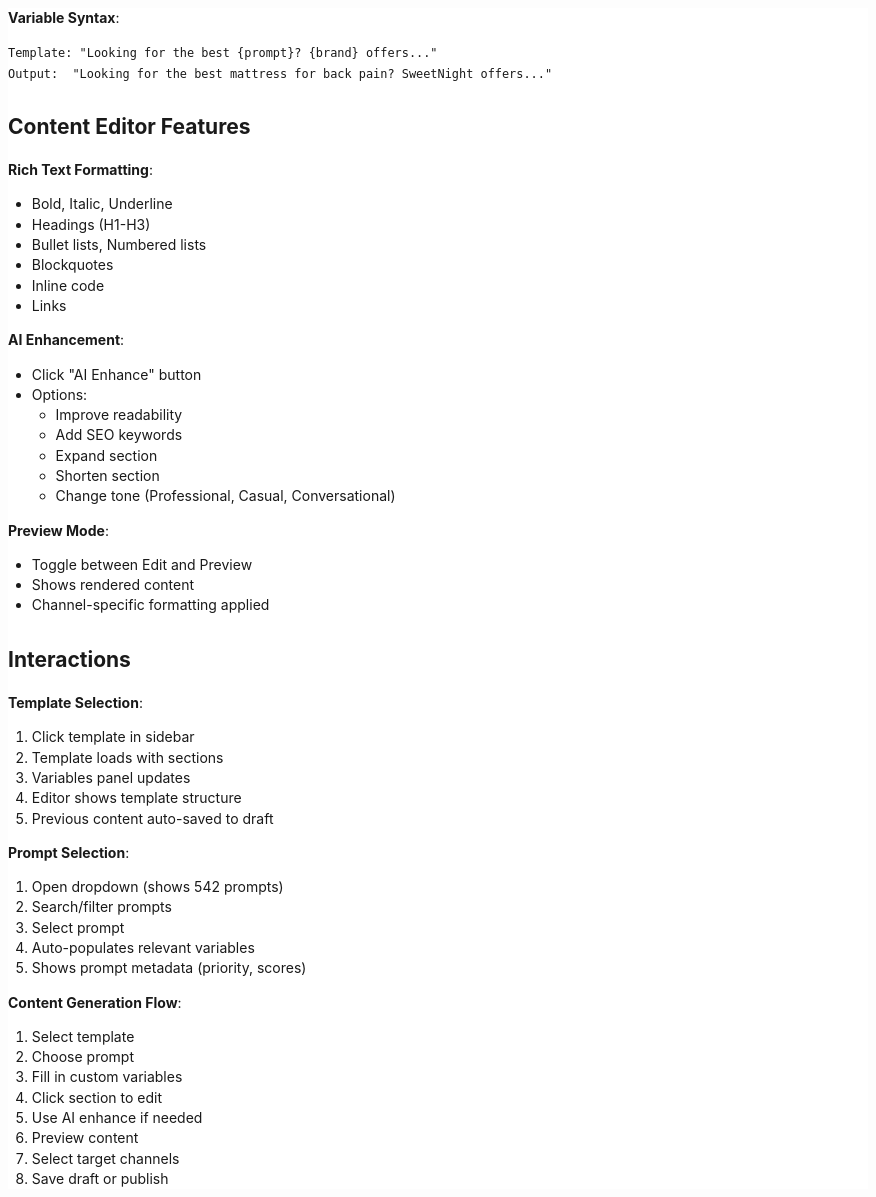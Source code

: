 **Variable Syntax**:
```
Template: "Looking for the best {prompt}? {brand} offers..."
Output:  "Looking for the best mattress for back pain? SweetNight offers..."
```

## Content Editor Features

**Rich Text Formatting**:
- Bold, Italic, Underline
- Headings (H1-H3)
- Bullet lists, Numbered lists
- Blockquotes
- Inline code
- Links

**AI Enhancement**:
- Click "AI Enhance" button
- Options:
  - Improve readability
  - Add SEO keywords
  - Expand section
  - Shorten section
  - Change tone (Professional, Casual, Conversational)

**Preview Mode**:
- Toggle between Edit and Preview
- Shows rendered content
- Channel-specific formatting applied

## Interactions

**Template Selection**:
1. Click template in sidebar
2. Template loads with sections
3. Variables panel updates
4. Editor shows template structure
5. Previous content auto-saved to draft

**Prompt Selection**:
1. Open dropdown (shows 542 prompts)
2. Search/filter prompts
3. Select prompt
4. Auto-populates relevant variables
5. Shows prompt metadata (priority, scores)

**Content Generation Flow**:
1. Select template
2. Choose prompt
3. Fill in custom variables
4. Click section to edit
5. Use AI enhance if needed
6. Preview content
7. Select target channels
8. Save draft or publish
